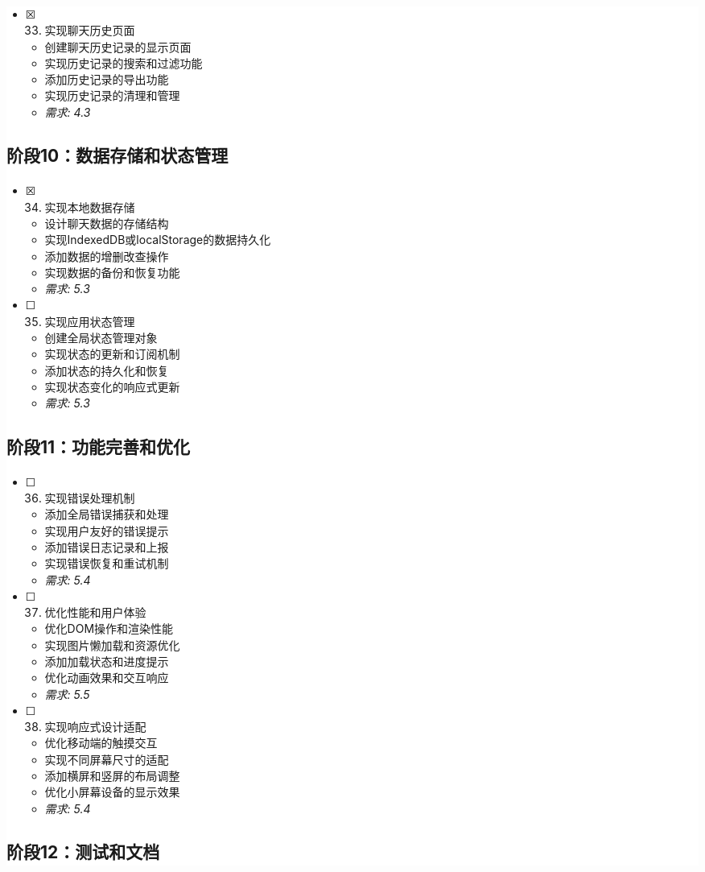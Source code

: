 - [x] 33. 实现聊天历史页面


  - 创建聊天历史记录的显示页面
  - 实现历史记录的搜索和过滤功能
  - 添加历史记录的导出功能
  - 实现历史记录的清理和管理
  - _需求: 4.3_

## 阶段10：数据存储和状态管理

- [x] 34. 实现本地数据存储







  - 设计聊天数据的存储结构
  - 实现IndexedDB或localStorage的数据持久化
  - 添加数据的增删改查操作
  - 实现数据的备份和恢复功能
  - _需求: 5.3_

- [ ] 35. 实现应用状态管理
  - 创建全局状态管理对象
  - 实现状态的更新和订阅机制
  - 添加状态的持久化和恢复
  - 实现状态变化的响应式更新
  - _需求: 5.3_

## 阶段11：功能完善和优化

- [ ] 36. 实现错误处理机制
  - 添加全局错误捕获和处理
  - 实现用户友好的错误提示
  - 添加错误日志记录和上报
  - 实现错误恢复和重试机制
  - _需求: 5.4_

- [ ] 37. 优化性能和用户体验
  - 优化DOM操作和渲染性能
  - 实现图片懒加载和资源优化
  - 添加加载状态和进度提示
  - 优化动画效果和交互响应
  - _需求: 5.5_

- [ ] 38. 实现响应式设计适配
  - 优化移动端的触摸交互
  - 实现不同屏幕尺寸的适配
  - 添加横屏和竖屏的布局调整
  - 优化小屏幕设备的显示效果
  - _需求: 5.4_

## 阶段12：测试和文档
